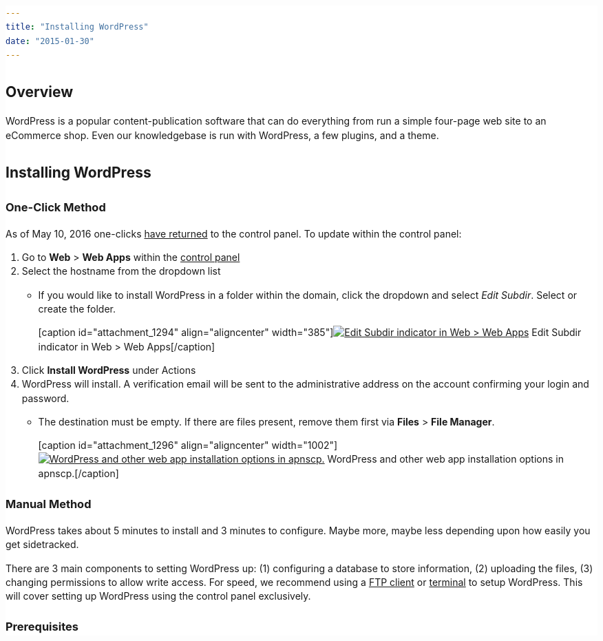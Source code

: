 ```yaml
---
title: "Installing WordPress"
date: "2015-01-30"
---
```


## Overview

WordPress is a popular content-publication software that can do everything from run a simple four-page web site to an eCommerce shop. Even our knowledgebase is run with WordPress, a few plugins, and a theme.

## Installing WordPress

### One-Click Method

As of May 10, 2016 one-clicks [have returned](http://updates.apnscp.com/2016/05/one-clicks-are-back/) to the control panel. To update within the control panel:

1. Go to **Web** > **Web Apps** within the [control panel](https://kb.apnscp.com/control-panel/logging-into-the-control-panel/)
2. Select the hostname from the dropdown list
    - If you would like to install WordPress in a folder within the domain, click the dropdown and select _Edit Subdir_. Select or create the folder.
        
        \[caption id="attachment\_1294" align="aligncenter" width="385"\][![Edit Subdir indicator in Web > Web Apps](https://kb.apnscp.com/wp-content/uploads/2015/01/edit-subdir-indicator.png)](https://kb.apnscp.com/wp-content/uploads/2015/01/edit-subdir-indicator.png) Edit Subdir indicator in Web > Web Apps\[/caption\]
3. Click **Install WordPress** under Actions
4. WordPress will install. A verification email will be sent to the administrative address on the account confirming your login and password.
    - The destination must be empty. If there are files present, remove them first via **Files** > **File Manager**.
        
        \[caption id="attachment\_1296" align="aligncenter" width="1002"\][![WordPress and other web app installation options in apnscp.](https://kb.apnscp.com/wp-content/uploads/2015/01/wordpress-install.png)](https://kb.apnscp.com/wp-content/uploads/2015/01/wordpress-install.png) WordPress and other web app installation options in apnscp.\[/caption\]

### Manual Method

WordPress takes about 5 minutes to install and 3 minutes to configure. Maybe more, maybe less depending upon how easily you get sidetracked.

There are 3 main components to setting WordPress up: (1) configuring a database to store information, (2) uploading the files, (3) changing permissions to allow write access. For speed, we recommend using a [FTP client](https://kb.apnscp.com/ftp/accessing-ftp-server/) or [terminal](https://kb.apnscp.com/terminal/accessing-terminal/) to setup WordPress. This will cover setting up WordPress using the control panel exclusively.

### Prerequisites
